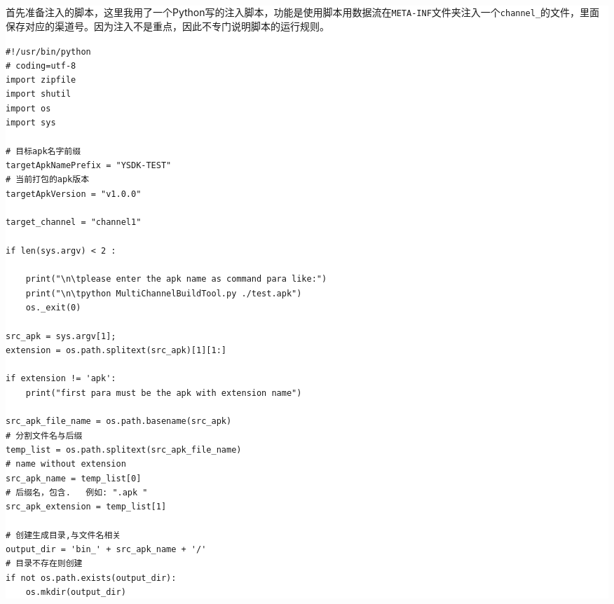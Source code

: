 首先准备注入的脚本，这里我用了一个Python写的注入脚本，功能是使用脚本用数据流在`META-INF`文件夹注入一个`channel_`的文件，里面保存对应的渠道号。因为注入不是重点，因此不专门说明脚本的运行规则。

	#!/usr/bin/python
	# coding=utf-8
	import zipfile
	import shutil
	import os
	import sys
	
	# 目标apk名字前缀
	targetApkNamePrefix = "YSDK-TEST"
	# 当前打包的apk版本
	targetApkVersion = "v1.0.0"
	    
	target_channel = "channel1"
	
	if len(sys.argv) < 2 :
	
	    print("\n\tplease enter the apk name as command para like:")
	    print("\n\tpython MultiChannelBuildTool.py ./test.apk")
	    os._exit(0)
	
	src_apk = sys.argv[1];
	extension = os.path.splitext(src_apk)[1][1:]
	
	if extension != 'apk':
	    print("first para must be the apk with extension name")
	
	src_apk_file_name = os.path.basename(src_apk)
	# 分割文件名与后缀
	temp_list = os.path.splitext(src_apk_file_name)
	# name without extension
	src_apk_name = temp_list[0]
	# 后缀名，包含.   例如: ".apk "
	src_apk_extension = temp_list[1]
	
	# 创建生成目录,与文件名相关
	output_dir = 'bin_' + src_apk_name + '/'
	# 目录不存在则创建
	if not os.path.exists(output_dir):
	    os.mkdir(output_dir)
	
